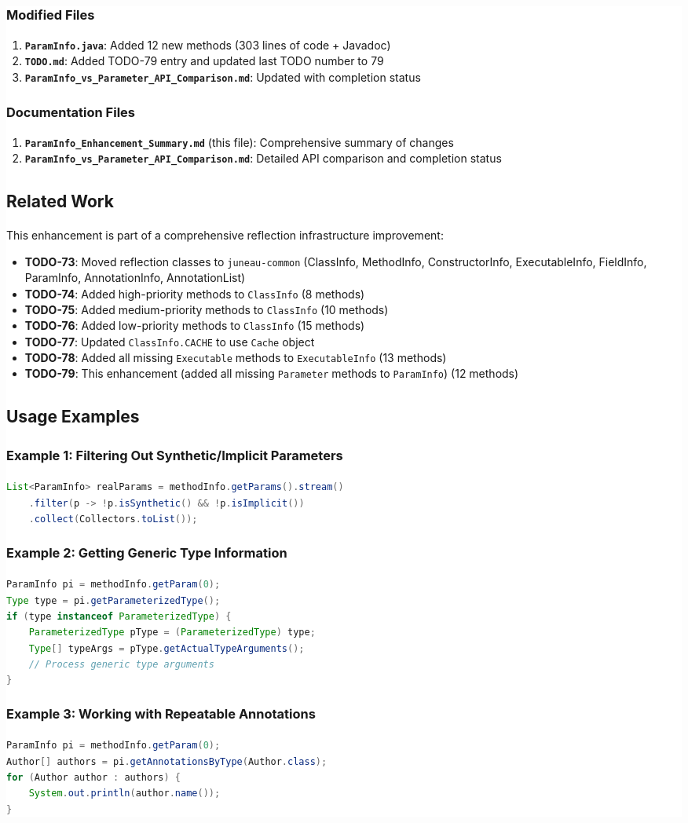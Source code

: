 ### Modified Files
1. **`ParamInfo.java`**: Added 12 new methods (303 lines of code + Javadoc)
2. **`TODO.md`**: Added TODO-79 entry and updated last TODO number to 79
3. **`ParamInfo_vs_Parameter_API_Comparison.md`**: Updated with completion status

### Documentation Files
1. **`ParamInfo_Enhancement_Summary.md`** (this file): Comprehensive summary of changes
2. **`ParamInfo_vs_Parameter_API_Comparison.md`**: Detailed API comparison and completion status

## Related Work

This enhancement is part of a comprehensive reflection infrastructure improvement:
- **TODO-73**: Moved reflection classes to `juneau-common` (ClassInfo, MethodInfo, ConstructorInfo, ExecutableInfo, FieldInfo, ParamInfo, AnnotationInfo, AnnotationList)
- **TODO-74**: Added high-priority methods to `ClassInfo` (8 methods)
- **TODO-75**: Added medium-priority methods to `ClassInfo` (10 methods)
- **TODO-76**: Added low-priority methods to `ClassInfo` (15 methods)
- **TODO-77**: Updated `ClassInfo.CACHE` to use `Cache` object
- **TODO-78**: Added all missing `Executable` methods to `ExecutableInfo` (13 methods)
- **TODO-79**: This enhancement (added all missing `Parameter` methods to `ParamInfo`) (12 methods)

## Usage Examples

### Example 1: Filtering Out Synthetic/Implicit Parameters
```java
List<ParamInfo> realParams = methodInfo.getParams().stream()
    .filter(p -> !p.isSynthetic() && !p.isImplicit())
    .collect(Collectors.toList());
```

### Example 2: Getting Generic Type Information
```java
ParamInfo pi = methodInfo.getParam(0);
Type type = pi.getParameterizedType();
if (type instanceof ParameterizedType) {
    ParameterizedType pType = (ParameterizedType) type;
    Type[] typeArgs = pType.getActualTypeArguments();
    // Process generic type arguments
}
```

### Example 3: Working with Repeatable Annotations
```java
ParamInfo pi = methodInfo.getParam(0);
Author[] authors = pi.getAnnotationsByType(Author.class);
for (Author author : authors) {
    System.out.println(author.name());
}
```
